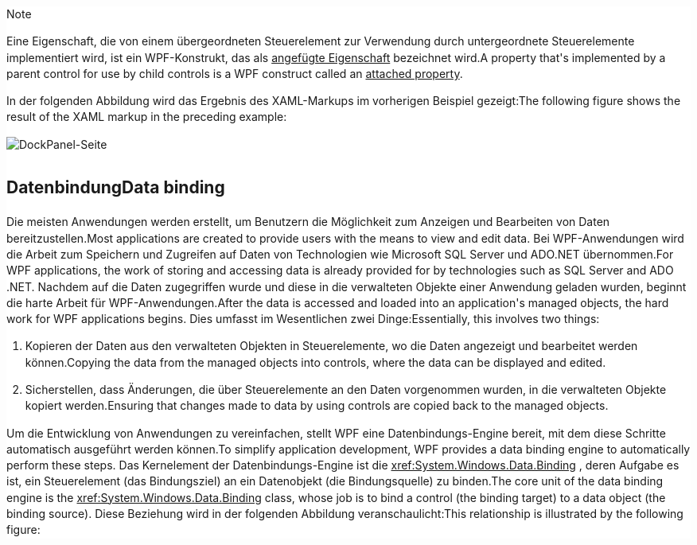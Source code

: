 > [!NOTE]
> <span data-ttu-id="3cfb7-189">Eine Eigenschaft, die von einem übergeordneten Steuerelement zur Verwendung durch untergeordnete Steuerelemente implementiert wird, ist ein WPF-Konstrukt, das als [angefügte Eigenschaft](advanced/attached-properties-overview.md) bezeichnet wird.</span><span class="sxs-lookup"><span data-stu-id="3cfb7-189">A property that's implemented by a parent control for use by child controls is a WPF construct called an [attached property](advanced/attached-properties-overview.md).</span></span>

<span data-ttu-id="3cfb7-190">In der folgenden Abbildung wird das Ergebnis des XAML-Markups im vorherigen Beispiel gezeigt:</span><span class="sxs-lookup"><span data-stu-id="3cfb7-190">The following figure shows the result of the XAML markup in the preceding example:</span></span>

![DockPanel-Seite](media/introduction-to-wpf/wpfintrofigure11.png)

## <a name="data-binding"></a><span data-ttu-id="3cfb7-192">Datenbindung</span><span class="sxs-lookup"><span data-stu-id="3cfb7-192">Data binding</span></span>

<span data-ttu-id="3cfb7-193">Die meisten Anwendungen werden erstellt, um Benutzern die Möglichkeit zum Anzeigen und Bearbeiten von Daten bereitzustellen.</span><span class="sxs-lookup"><span data-stu-id="3cfb7-193">Most applications are created to provide users with the means to view and edit data.</span></span> <span data-ttu-id="3cfb7-194">Bei WPF-Anwendungen wird die Arbeit zum Speichern und Zugreifen auf Daten von Technologien wie Microsoft SQL Server und ADO.NET übernommen.</span><span class="sxs-lookup"><span data-stu-id="3cfb7-194">For WPF applications, the work of storing and accessing data is already provided for by technologies such as SQL Server and ADO .NET.</span></span> <span data-ttu-id="3cfb7-195">Nachdem auf die Daten zugegriffen wurde und diese in die verwalteten Objekte einer Anwendung geladen wurden, beginnt die harte Arbeit für WPF-Anwendungen.</span><span class="sxs-lookup"><span data-stu-id="3cfb7-195">After the data is accessed and loaded into an application's managed objects, the hard work for WPF applications begins.</span></span> <span data-ttu-id="3cfb7-196">Dies umfasst im Wesentlichen zwei Dinge:</span><span class="sxs-lookup"><span data-stu-id="3cfb7-196">Essentially, this involves two things:</span></span>

1. <span data-ttu-id="3cfb7-197">Kopieren der Daten aus den verwalteten Objekten in Steuerelemente, wo die Daten angezeigt und bearbeitet werden können.</span><span class="sxs-lookup"><span data-stu-id="3cfb7-197">Copying the data from the managed objects into controls, where the data can be displayed and edited.</span></span>

2. <span data-ttu-id="3cfb7-198">Sicherstellen, dass Änderungen, die über Steuerelemente an den Daten vorgenommen wurden, in die verwalteten Objekte kopiert werden.</span><span class="sxs-lookup"><span data-stu-id="3cfb7-198">Ensuring that changes made to data by using controls are copied back to the managed objects.</span></span>

<span data-ttu-id="3cfb7-199">Um die Entwicklung von Anwendungen zu vereinfachen, stellt WPF eine Datenbindungs-Engine bereit, mit dem diese Schritte automatisch ausgeführt werden können.</span><span class="sxs-lookup"><span data-stu-id="3cfb7-199">To simplify application development, WPF provides a data binding engine to automatically perform these steps.</span></span> <span data-ttu-id="3cfb7-200">Das Kernelement der Datenbindungs-Engine ist die <xref:System.Windows.Data.Binding> , deren Aufgabe es ist, ein Steuerelement (das Bindungsziel) an ein Datenobjekt (die Bindungsquelle) zu binden.</span><span class="sxs-lookup"><span data-stu-id="3cfb7-200">The core unit of the data binding engine is the <xref:System.Windows.Data.Binding> class, whose job is to bind a control (the binding target) to a data object (the binding source).</span></span> <span data-ttu-id="3cfb7-201">Diese Beziehung wird in der folgenden Abbildung veranschaulicht:</span><span class="sxs-lookup"><span data-stu-id="3cfb7-201">This relationship is illustrated by the following figure:</span></span>
